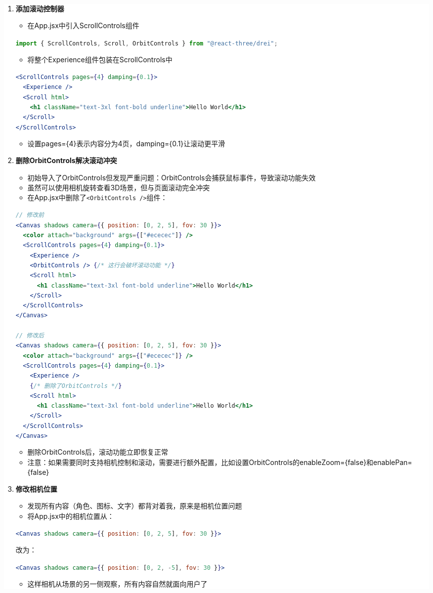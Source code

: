 1. **添加滚动控制器**
   - 在App.jsx中引入ScrollControls组件
   ```jsx
   import { ScrollControls, Scroll, OrbitControls } from "@react-three/drei";
   ```
   - 将整个Experience组件包装在ScrollControls中
   ```jsx
   <ScrollControls pages={4} damping={0.1}>
     <Experience />
     <Scroll html>
       <h1 className="text-3xl font-bold underline">Hello World</h1>
     </Scroll>
   </ScrollControls>
   ```
   - 设置pages={4}表示内容分为4页，damping={0.1}让滚动更平滑

2. **删除OrbitControls解决滚动冲突**
   - 初始导入了OrbitControls但发现严重问题：OrbitControls会捕获鼠标事件，导致滚动功能失效
   - 虽然可以使用相机旋转查看3D场景，但与页面滚动完全冲突
   - 在App.jsx中删除了`<OrbitControls />`组件：
   ```jsx
   // 修改前
   <Canvas shadows camera={{ position: [0, 2, 5], fov: 30 }}>
     <color attach="background" args={["#ececec"]} />
     <ScrollControls pages={4} damping={0.1}>
       <Experience />
       <OrbitControls /> {/* 这行会破坏滚动功能 */}
       <Scroll html>
         <h1 className="text-3xl font-bold underline">Hello World</h1>
       </Scroll>
     </ScrollControls>
   </Canvas>
   
   // 修改后
   <Canvas shadows camera={{ position: [0, 2, 5], fov: 30 }}>
     <color attach="background" args={["#ececec"]} />
     <ScrollControls pages={4} damping={0.1}>
       <Experience />
       {/* 删除了OrbitControls */}
       <Scroll html>
         <h1 className="text-3xl font-bold underline">Hello World</h1>
       </Scroll>
     </ScrollControls>
   </Canvas>
   ```
   - 删除OrbitControls后，滚动功能立即恢复正常
   - 注意：如果需要同时支持相机控制和滚动，需要进行额外配置，比如设置OrbitControls的enableZoom={false}和enablePan={false}

3. **修改相机位置**
   - 发现所有内容（角色、图标、文字）都背对着我，原来是相机位置问题
   - 将App.jsx中的相机位置从：
   ```jsx
   <Canvas shadows camera={{ position: [0, 2, 5], fov: 30 }}>
   ```
   改为：
   ```jsx
   <Canvas shadows camera={{ position: [0, 2, -5], fov: 30 }}>
   ```
   - 这样相机从场景的另一侧观察，所有内容自然就面向用户了
